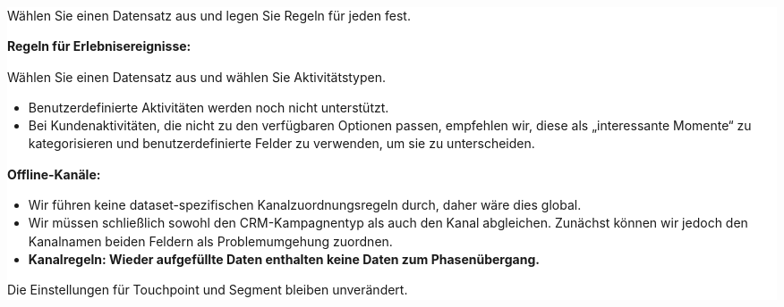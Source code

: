 Wählen Sie einen Datensatz aus und legen Sie Regeln für jeden fest.

**Regeln für Erlebnisereignisse:**

Wählen Sie einen Datensatz aus und wählen Sie Aktivitätstypen.

* Benutzerdefinierte Aktivitäten werden noch nicht unterstützt.
* Bei Kundenaktivitäten, die nicht zu den verfügbaren Optionen passen, empfehlen wir, diese als „interessante Momente“ zu kategorisieren und benutzerdefinierte Felder zu verwenden, um sie zu unterscheiden.

**Offline-Kanäle:**

* Wir führen keine dataset-spezifischen Kanalzuordnungsregeln durch, daher wäre dies global.
* Wir müssen schließlich sowohl den CRM-Kampagnentyp als auch den Kanal abgleichen. Zunächst können wir jedoch den Kanalnamen beiden Feldern als Problemumgehung zuordnen.
* **Kanalregeln: Wieder aufgefüllte Daten enthalten keine Daten zum Phasenübergang.**

Die Einstellungen für Touchpoint und Segment bleiben unverändert.
